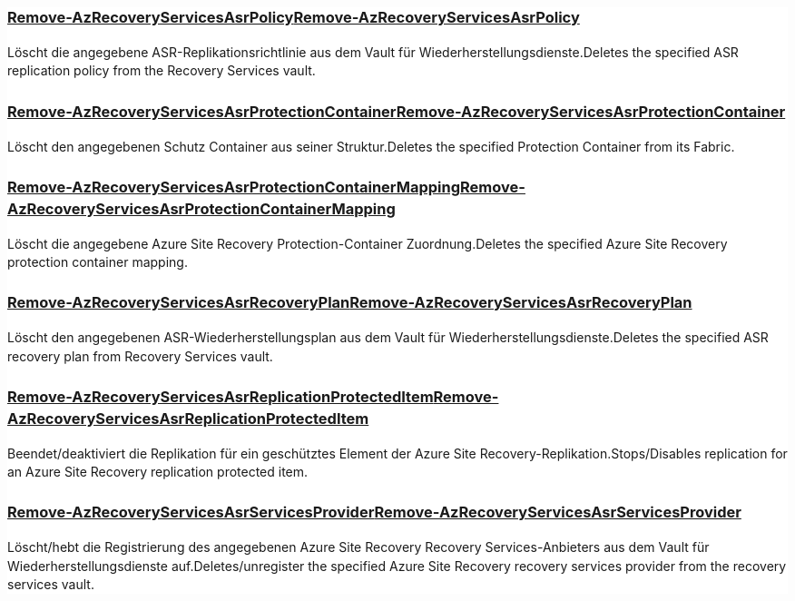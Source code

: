 ### [<span data-ttu-id="e6dcd-225">Remove-AzRecoveryServicesAsrPolicy</span><span class="sxs-lookup"><span data-stu-id="e6dcd-225">Remove-AzRecoveryServicesAsrPolicy</span></span>](Remove-AzRecoveryServicesAsrPolicy.md)
<span data-ttu-id="e6dcd-226">Löscht die angegebene ASR-Replikationsrichtlinie aus dem Vault für Wiederherstellungsdienste.</span><span class="sxs-lookup"><span data-stu-id="e6dcd-226">Deletes the specified ASR replication policy from the Recovery Services vault.</span></span>

### [<span data-ttu-id="e6dcd-227">Remove-AzRecoveryServicesAsrProtectionContainer</span><span class="sxs-lookup"><span data-stu-id="e6dcd-227">Remove-AzRecoveryServicesAsrProtectionContainer</span></span>](Remove-AzRecoveryServicesAsrProtectionContainer.md)
<span data-ttu-id="e6dcd-228">Löscht den angegebenen Schutz Container aus seiner Struktur.</span><span class="sxs-lookup"><span data-stu-id="e6dcd-228">Deletes the specified Protection Container from its Fabric.</span></span>

### [<span data-ttu-id="e6dcd-229">Remove-AzRecoveryServicesAsrProtectionContainerMapping</span><span class="sxs-lookup"><span data-stu-id="e6dcd-229">Remove-AzRecoveryServicesAsrProtectionContainerMapping</span></span>](Remove-AzRecoveryServicesAsrProtectionContainerMapping.md)
<span data-ttu-id="e6dcd-230">Löscht die angegebene Azure Site Recovery Protection-Container Zuordnung.</span><span class="sxs-lookup"><span data-stu-id="e6dcd-230">Deletes the specified Azure Site Recovery protection container mapping.</span></span>

### [<span data-ttu-id="e6dcd-231">Remove-AzRecoveryServicesAsrRecoveryPlan</span><span class="sxs-lookup"><span data-stu-id="e6dcd-231">Remove-AzRecoveryServicesAsrRecoveryPlan</span></span>](Remove-AzRecoveryServicesAsrRecoveryPlan.md)
<span data-ttu-id="e6dcd-232">Löscht den angegebenen ASR-Wiederherstellungsplan aus dem Vault für Wiederherstellungsdienste.</span><span class="sxs-lookup"><span data-stu-id="e6dcd-232">Deletes the specified ASR recovery plan from Recovery Services vault.</span></span>

### [<span data-ttu-id="e6dcd-233">Remove-AzRecoveryServicesAsrReplicationProtectedItem</span><span class="sxs-lookup"><span data-stu-id="e6dcd-233">Remove-AzRecoveryServicesAsrReplicationProtectedItem</span></span>](Remove-AzRecoveryServicesAsrReplicationProtectedItem.md)
<span data-ttu-id="e6dcd-234">Beendet/deaktiviert die Replikation für ein geschütztes Element der Azure Site Recovery-Replikation.</span><span class="sxs-lookup"><span data-stu-id="e6dcd-234">Stops/Disables replication for an Azure Site Recovery replication protected item.</span></span>

### [<span data-ttu-id="e6dcd-235">Remove-AzRecoveryServicesAsrServicesProvider</span><span class="sxs-lookup"><span data-stu-id="e6dcd-235">Remove-AzRecoveryServicesAsrServicesProvider</span></span>](Remove-AzRecoveryServicesAsrServicesProvider.md)
<span data-ttu-id="e6dcd-236">Löscht/hebt die Registrierung des angegebenen Azure Site Recovery Recovery Services-Anbieters aus dem Vault für Wiederherstellungsdienste auf.</span><span class="sxs-lookup"><span data-stu-id="e6dcd-236">Deletes/unregister the specified Azure Site Recovery recovery services provider from the recovery services vault.</span></span>
